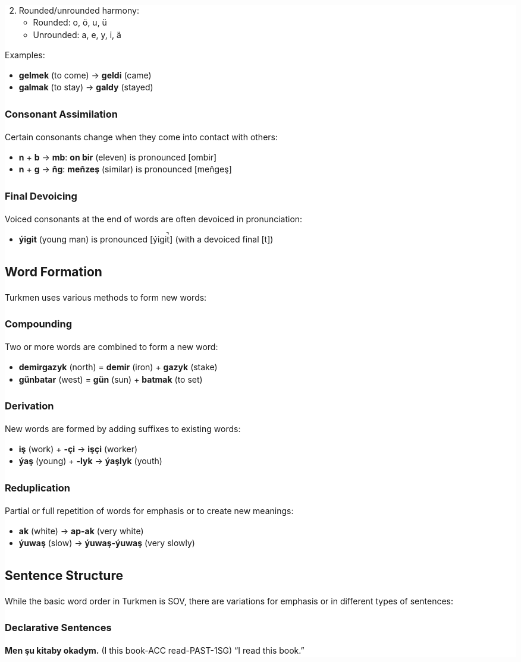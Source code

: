 2. Rounded/unrounded harmony:
   - Rounded: o, ö, u, ü
   - Unrounded: a, e, y, i, ä

Examples:
- **gelmek** (to come) → **geldi** (came)
- **galmak** (to stay) → **galdy** (stayed)

### Consonant Assimilation

Certain consonants change when they come into contact with others:

- **n** + **b** → **mb**: **on bir** (eleven) is pronounced [ombir]
- **n** + **g** → **ňg**: **meňzeş** (similar) is pronounced [meňgeş]

### Final Devoicing

Voiced consonants at the end of words are often devoiced in pronunciation:

- **ýigit** (young man) is pronounced [ýigit̚] (with a devoiced final [t])

## Word Formation

Turkmen uses various methods to form new words:

### Compounding

Two or more words are combined to form a new word:

- **demirgazyk** (north) = **demir** (iron) + **gazyk** (stake)
- **günbatar** (west) = **gün** (sun) + **batmak** (to set)

### Derivation

New words are formed by adding suffixes to existing words:

- **iş** (work) + **-çi** → **işçi** (worker)
- **ýaş** (young) + **-lyk** → **ýaşlyk** (youth)

### Reduplication

Partial or full repetition of words for emphasis or to create new meanings:

- **ak** (white) → **ap-ak** (very white)
- **ýuwaş** (slow) → **ýuwaş-ýuwaş** (very slowly)

## Sentence Structure

While the basic word order in Turkmen is SOV, there are variations for emphasis or in different types of sentences:

### Declarative Sentences

**Men şu kitaby okadym.** (I this book-ACC read-PAST-1SG)
“I read this book.”
